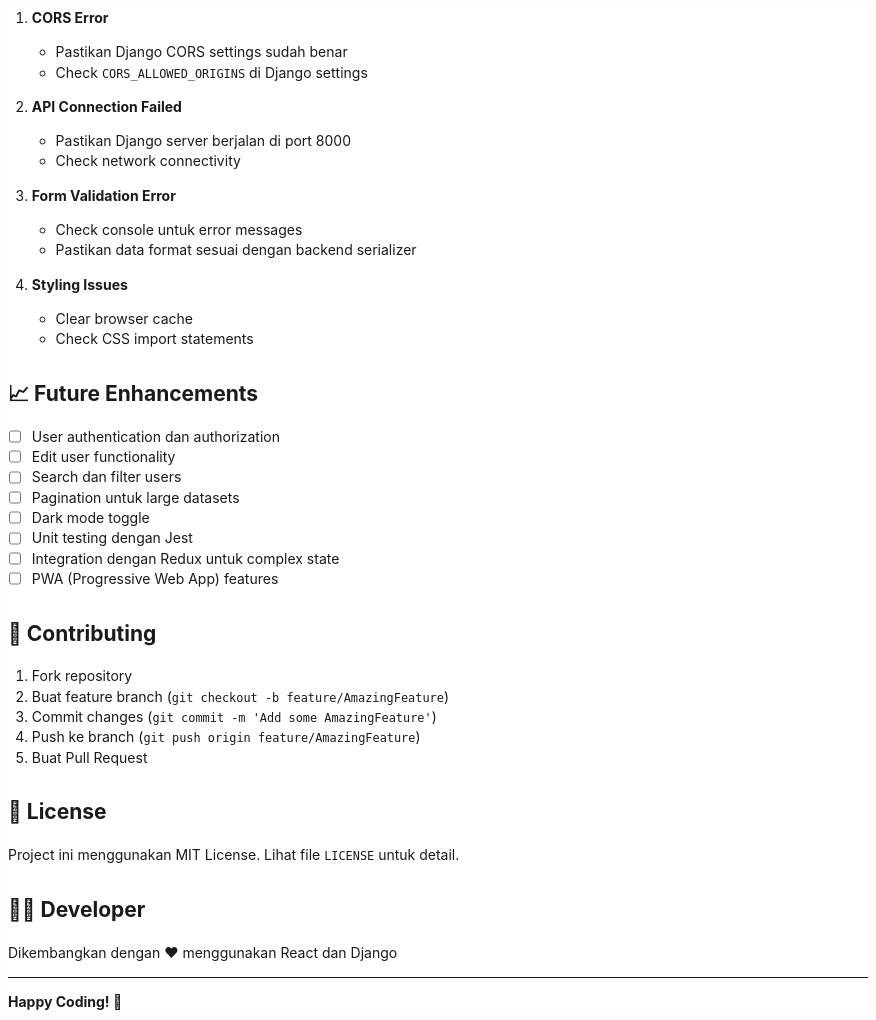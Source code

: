 1. **CORS Error**
   - Pastikan Django CORS settings sudah benar
   - Check `CORS_ALLOWED_ORIGINS` di Django settings

2. **API Connection Failed**
   - Pastikan Django server berjalan di port 8000
   - Check network connectivity

3. **Form Validation Error**
   - Check console untuk error messages
   - Pastikan data format sesuai dengan backend serializer

4. **Styling Issues**
   - Clear browser cache
   - Check CSS import statements

## 📈 Future Enhancements

- [ ] User authentication dan authorization
- [ ] Edit user functionality
- [ ] Search dan filter users
- [ ] Pagination untuk large datasets
- [ ] Dark mode toggle
- [ ] Unit testing dengan Jest
- [ ] Integration dengan Redux untuk complex state
- [ ] PWA (Progressive Web App) features

## 🤝 Contributing

1. Fork repository
2. Buat feature branch (`git checkout -b feature/AmazingFeature`)
3. Commit changes (`git commit -m 'Add some AmazingFeature'`)
4. Push ke branch (`git push origin feature/AmazingFeature`)
5. Buat Pull Request

## 📄 License

Project ini menggunakan MIT License. Lihat file `LICENSE` untuk detail.

## 👨‍💻 Developer

Dikembangkan dengan ❤️ menggunakan React dan Django

---

**Happy Coding! 🚀**
